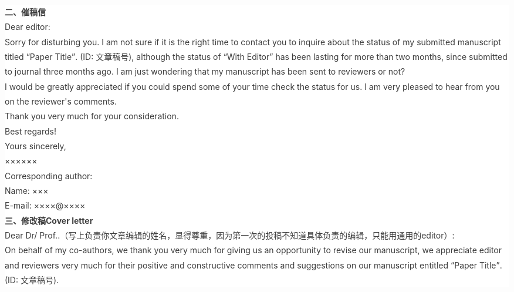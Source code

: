 <p style="margin:0cm;margin-bottom:.0001pt;line-height:19.0pt"><b><span style="color:#3E3E3E;background:white">二、催稿信</span></b></p>
<p style="margin:0cm;margin-bottom:.0001pt;line-height:19.0pt"><span lang="EN-US" style="color:#3E3E3E;background:white" xml:lang="EN-US">Dear editor:</span></p>
<p style="margin:0cm;margin-bottom:.0001pt;line-height:19.0pt"><span lang="EN-US" style="color:#3E3E3E;background:white" xml:lang="EN-US">Sorry for disturbing you. I am not sure if</span> <span lang="EN-US" style="color:#3E3E3E; background:white" xml:lang="EN-US">it is the right time to contact you to inquire about the status of my submitted</span> <span lang="EN-US" style="color:#3E3E3E; background:white" xml:lang="EN-US">manuscript titled</span> <span style="color:#3E3E3E; background:white">“<span lang="EN-US" xml:lang="EN-US">Paper Title</span>”<span lang="EN-US" xml:lang="EN-US">. (ID:</span> 文章稿号<span lang="EN-US" xml:lang="EN-US">), although the status of</span> “<span lang="EN-US" xml:lang="EN-US">With Editor</span>” <span lang="EN-US" xml:lang="EN-US">has been lasting for more than two months, since submitted to</span></span> <span lang="EN-US" style="color:#3E3E3E;background:white" xml:lang="EN-US">journal three months ago. I am just wondering that my manuscript has been sent</span> <span lang="EN-US" style="color:#3E3E3E;background:white" xml:lang="EN-US">to reviewers or not?</span></p>
<p style="margin:0cm;margin-bottom:.0001pt;line-height:19.0pt"><span lang="EN-US" style="color:#3E3E3E;background:white" xml:lang="EN-US">I would be greatly appreciated if you could</span> <span lang="EN-US" style="color:#3E3E3E; background:white" xml:lang="EN-US">spend some of your time check the status for us. I am very pleased to hear from</span> <span lang="EN-US" style="color:#3E3E3E; background:white" xml:lang="EN-US">you on the reviewer</span><span lang="EN-US" style="font-family: &amp;quot;Calibri&amp;quot;,&amp;quot;sans-serif&amp;quot;;color:#3E3E3E;background:white" xml:lang="EN-US">'</span><span lang="EN-US" style="color:#3E3E3E;background:white" xml:lang="EN-US">s comments.</span></p>
<p style="margin:0cm;margin-bottom:.0001pt;line-height:19.0pt"><span lang="EN-US" style="color:#3E3E3E;background:white" xml:lang="EN-US">Thank you very much for your consideration.</span></p>
<p style="margin:0cm;margin-bottom:.0001pt;line-height:19.0pt"><span lang="EN-US" style="color:#3E3E3E;background:white" xml:lang="EN-US">Best regards!</span></p>
<p style="margin:0cm;margin-bottom:.0001pt;line-height:19.0pt"><span lang="EN-US" style="color:#3E3E3E;background:white" xml:lang="EN-US">Yours sincerely,</span></p>
<p style="margin:0cm;margin-bottom:.0001pt;line-height:19.0pt"><span style="color:#3E3E3E;background:white">××××××</span></p>
<p style="margin:0cm;margin-bottom:.0001pt;line-height:19.0pt"><span lang="EN-US" style="color:#3E3E3E;background:white" xml:lang="EN-US">Corresponding author:</span></p>
<p style="margin:0cm;margin-bottom:.0001pt;line-height:19.0pt"><span lang="EN-US" style="color:#3E3E3E;background:white" xml:lang="EN-US">Name:</span> <span style="color:#3E3E3E;background:white">×××</span></p>
<p style="margin:0cm;margin-bottom:.0001pt;line-height:19.0pt"><span lang="EN-US" style="color:#3E3E3E;background:white" xml:lang="EN-US">E-mail:</span> <span style="color:#3E3E3E;background:white">××××<span lang="EN-US" xml:lang="EN-US">@</span>××××</span></p>
<p style="margin:0cm;margin-bottom:.0001pt;line-height:19.0pt"><b><span style="color:#3E3E3E;background:white">三、修改稿<span lang="EN-US" xml:lang="EN-US">Cover letter</span></span></b></p>
<p style="margin:0cm;margin-bottom:.0001pt;line-height:19.0pt"><span lang="EN-US" style="color:#3E3E3E;background:white" xml:lang="EN-US">Dear Dr/ Prof..</span><span style="color:#3E3E3E;background:white">（写上负责你文章编辑的姓名，显得尊重，因为第一次的投稿不知道具体负责的编辑，只能用通用的<span lang="EN-US" xml:lang="EN-US">editor</span>）<span lang="EN-US" xml:lang="EN-US">:</span></span></p>
<p style="margin:0cm;margin-bottom:.0001pt;line-height:19.0pt"><span lang="EN-US" style="color:#3E3E3E;background:white" xml:lang="EN-US">On behalf of my co-authors, we thank you</span> <span lang="EN-US" style="color:#3E3E3E; background:white" xml:lang="EN-US">very much for giving us an opportunity to revise our manuscript, we appreciate</span> <span lang="EN-US" style="color:#3E3E3E; background:white" xml:lang="EN-US">editor and reviewers very much for their positive and constructive comments and</span> <span lang="EN-US" style="color:#3E3E3E; background:white" xml:lang="EN-US">suggestions on our manuscript entitled</span> <span style="color:#3E3E3E;background:white">“<span lang="EN-US" xml:lang="EN-US">Paper Title</span>”<span lang="EN-US" xml:lang="EN-US">. (ID:</span> 文章稿号<span lang="EN-US" xml:lang="EN-US">).</span></span></p>